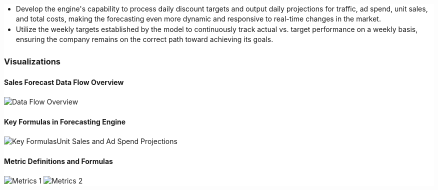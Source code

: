 - Develop the engine's capability to process daily discount targets and output daily projections for traffic, ad spend, unit sales, and total costs, making the forecasting even more dynamic and responsive to real-time changes in the market.
- Utilize the weekly targets established by the model to continuously track actual vs. target performance on a weekly basis, ensuring the company remains on the correct path toward achieving its goals.

### **Visualizations**

#### **Sales Forecast Data Flow Overview**

![Data Flow Overview](https://github.com/analytisor/Amazon-DTC-Sales-Optimization-and-Forecasting-Engine/blob/main/Data_flow_overview)

#### **Key Formulas in Forecasting Engine**

![Key FormulasUnit Sales and Ad Spend Projections](https://github.com/analytisor/Amazon-DTC-Sales-Optimization-and-Forecasting-Engine/blob/main/key%20formulas%20in%20forecasting%20engine)

#### **Metric Definitions and Formulas**

![Metrics 1](https://github.com/analytisor/Amazon-DTC-Sales-Optimization-and-Forecasting-Engine/blob/main/Modeling%20Engine%20Equation%201.jpg)
![Metrics 2](https://github.com/analytisor/Amazon-DTC-Sales-Optimization-and-Forecasting-Engine/blob/main/Modeling%20Engine%20Equation%202.jpg)


